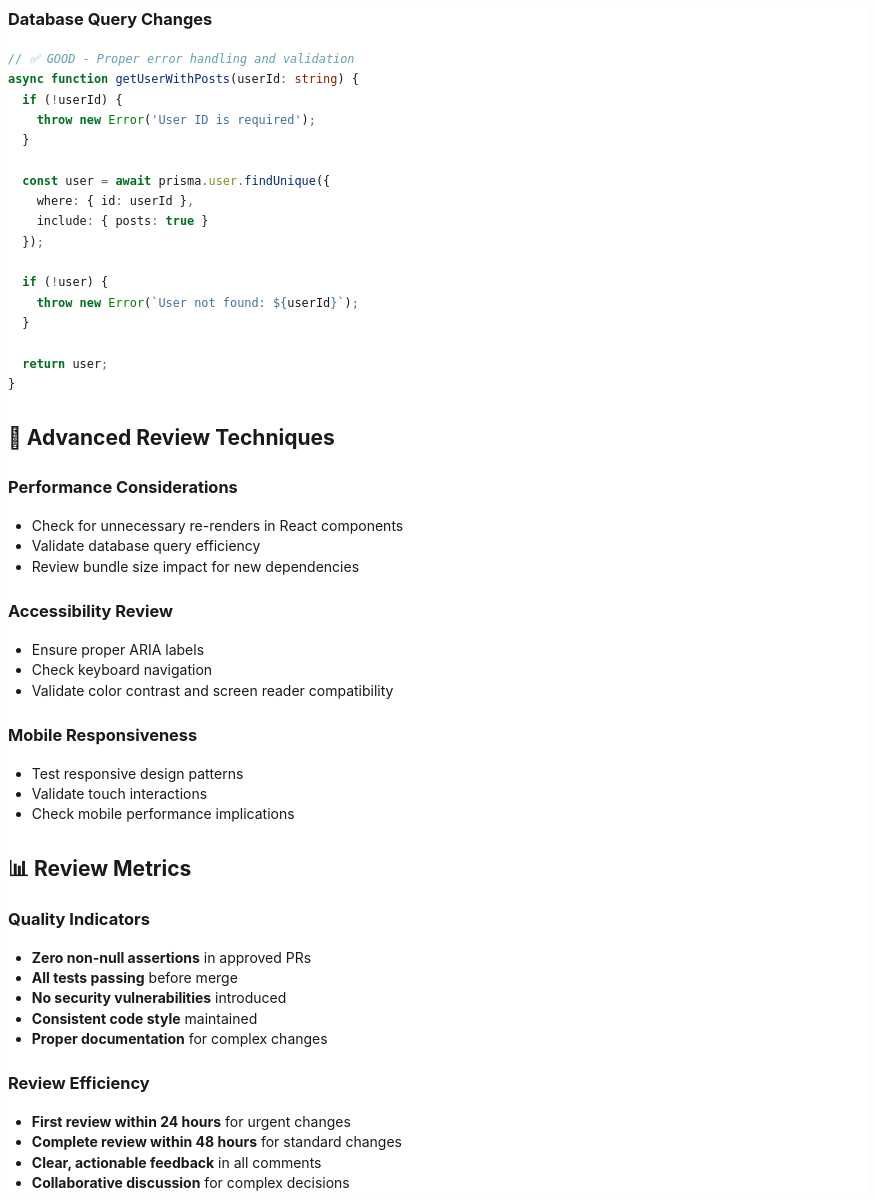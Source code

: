 ### Database Query Changes
```typescript
// ✅ GOOD - Proper error handling and validation
async function getUserWithPosts(userId: string) {
  if (!userId) {
    throw new Error('User ID is required');
  }
  
  const user = await prisma.user.findUnique({
    where: { id: userId },
    include: { posts: true }
  });
  
  if (!user) {
    throw new Error(`User not found: ${userId}`);
  }
  
  return user;
}
```

## 🚀 Advanced Review Techniques

### Performance Considerations
- Check for unnecessary re-renders in React components
- Validate database query efficiency
- Review bundle size impact for new dependencies

### Accessibility Review
- Ensure proper ARIA labels
- Check keyboard navigation
- Validate color contrast and screen reader compatibility

### Mobile Responsiveness
- Test responsive design patterns
- Validate touch interactions
- Check mobile performance implications

## 📊 Review Metrics

### Quality Indicators
- **Zero non-null assertions** in approved PRs
- **All tests passing** before merge
- **No security vulnerabilities** introduced
- **Consistent code style** maintained
- **Proper documentation** for complex changes

### Review Efficiency
- **First review within 24 hours** for urgent changes
- **Complete review within 48 hours** for standard changes
- **Clear, actionable feedback** in all comments
- **Collaborative discussion** for complex decisions
